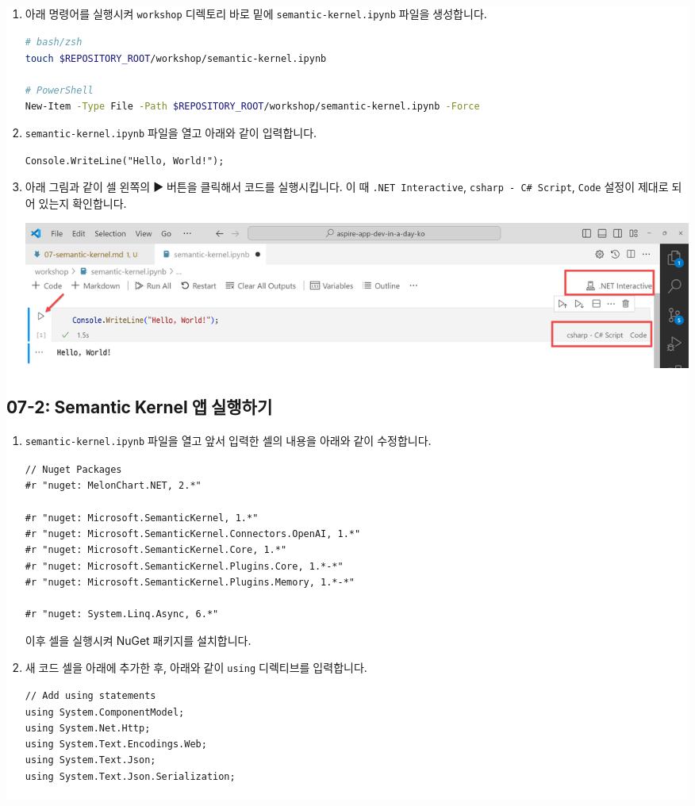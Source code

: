 1. 아래 명령어를 실행시켜 `workshop` 디렉토리 바로 밑에 `semantic-kernel.ipynb` 파일을 생성합니다.

    ```bash
    # bash/zsh
    touch $REPOSITORY_ROOT/workshop/semantic-kernel.ipynb

    # PowerShell
    New-Item -Type File -Path $REPOSITORY_ROOT/workshop/semantic-kernel.ipynb -Force
    ```

1. `semantic-kernel.ipynb` 파일을 열고 아래와 같이 입력합니다.

    ```csharp-interactive
    Console.WriteLine("Hello, World!");
    ```

1. 아래 그림과 같이 셀 왼쪽의 ▶️ 버튼을 클릭해서 코드를 실행시킵니다. 이 때 `.NET Interactive`, `csharp - C# Script`, `Code` 설정이 제대로 되어 있는지 확인합니다.

    ![Polyglot Notebook 처음 실행](./images/07-semantic-kernel-01.png)

## 07-2: Semantic Kernel 앱 실행하기

1. `semantic-kernel.ipynb` 파일을 열고 앞서 입력한 셀의 내용을 아래와 같이 수정합니다.

    ```csharp-interactive
    // Nuget Packages
    #r "nuget: MelonChart.NET, 2.*"
    
    #r "nuget: Microsoft.SemanticKernel, 1.*"
    #r "nuget: Microsoft.SemanticKernel.Connectors.OpenAI, 1.*"
    #r "nuget: Microsoft.SemanticKernel.Core, 1.*"
    #r "nuget: Microsoft.SemanticKernel.Plugins.Core, 1.*-*"
    #r "nuget: Microsoft.SemanticKernel.Plugins.Memory, 1.*-*"
    
    #r "nuget: System.Linq.Async, 6.*"
    ```

   이후 셀을 실행시켜 NuGet 패키지를 설치합니다.

1. 새 코드 셀을 아래에 추가한 후, 아래와 같이 `using` 디렉티브를 입력합니다.

    ```csharp-interactive
    // Add using statements
    using System.ComponentModel;
    using System.Net.Http;
    using System.Text.Encodings.Web;
    using System.Text.Json;
    using System.Text.Json.Serialization;
    
